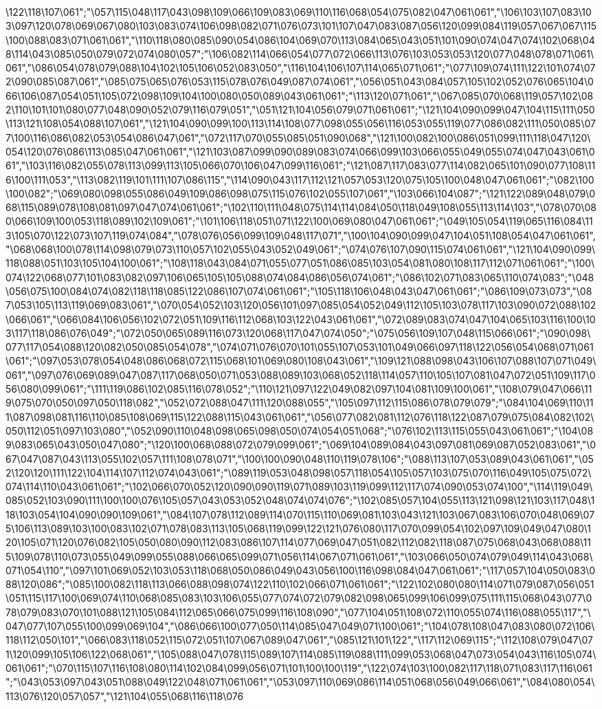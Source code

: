 \122\118\107\061";"\057\115\048\117\043\098\109\066\109\083\069\110\116\068\054\075\082\047\061\061","\106\103\107\083\103\097\120\078\069\067\080\103\083\074\106\098\082\071\076\073\101\107\047\083\087\056\120\099\084\119\057\067\067\115\100\088\083\071\061\061","\110\118\080\085\090\054\086\104\069\070\113\084\065\043\051\101\090\074\047\074\102\068\048\114\043\085\050\079\072\074\080\057";"\106\082\114\066\054\077\072\066\113\076\103\053\053\120\077\048\078\071\061\061","\086\054\078\079\088\104\102\105\106\052\083\050","\116\104\106\107\114\065\071\061";"\077\109\074\111\122\101\074\072\090\085\087\061","\085\075\065\076\053\115\078\076\049\087\074\061","\056\051\043\084\057\105\102\052\076\065\104\066\106\087\054\051\105\072\098\109\104\100\080\050\089\043\061\061";"\113\120\071\061","\067\085\070\068\119\057\102\082\110\101\101\080\077\048\090\052\079\116\079\051","\051\121\104\056\079\071\061\061";"\121\104\090\099\047\104\115\111\050\113\121\108\054\088\107\061","\121\104\090\099\100\113\114\108\077\098\055\056\116\053\055\119\077\086\082\111\050\085\077\100\116\086\082\053\054\086\047\061","\072\117\070\055\085\051\090\068","\121\100\082\100\086\051\099\111\118\047\120\054\120\076\086\113\085\047\061\061","\121\103\087\099\090\089\083\074\066\099\103\066\055\049\055\074\047\043\061\061","\103\116\082\055\078\113\099\113\105\066\070\106\047\099\116\061";"\121\087\117\083\077\114\082\065\101\090\077\108\116\100\111\053","\113\082\119\101\111\107\086\115","\114\090\043\117\112\121\057\053\120\075\105\100\048\047\061\061";"\082\100\100\082";"\069\080\098\055\086\049\109\086\098\075\115\076\102\055\107\061","\103\066\104\087";"\121\122\089\048\079\068\115\089\078\108\081\097\047\074\061\061";"\102\110\111\048\075\114\114\084\050\118\049\108\055\113\114\103","\078\070\080\066\109\100\053\118\089\102\109\061";"\101\106\118\051\071\122\100\069\080\047\061\061";"\049\105\054\119\065\116\084\113\105\070\122\073\107\119\074\084","\078\076\056\099\109\048\117\071","\100\104\090\099\047\104\051\108\054\047\061\061","\068\068\100\078\114\098\079\073\110\057\102\055\043\052\049\061";"\074\076\107\090\115\074\061\061","\121\104\090\099\118\088\051\103\105\104\100\061";"\108\118\043\084\071\055\077\051\086\085\103\054\081\080\108\117\112\071\061\061";"\100\074\122\068\077\101\083\082\097\106\065\105\105\088\074\084\086\056\074\061";"\086\102\071\083\065\110\074\083";"\048\056\075\100\084\074\082\118\118\085\122\086\107\074\061\061";"\105\118\106\048\043\047\061\061";"\086\109\073\073","\087\053\105\113\119\069\083\061","\070\054\052\103\120\056\101\097\085\054\052\049\112\105\103\078\117\103\090\072\088\102\066\061","\066\084\106\056\102\072\051\109\116\112\068\103\122\043\061\061","\072\089\083\074\047\104\065\103\116\100\103\117\118\086\076\049";"\072\050\065\089\116\073\120\068\117\047\074\050";"\075\056\109\107\048\115\066\061";"\090\098\077\117\054\088\120\082\050\085\054\078","\074\071\076\070\101\055\107\053\101\049\066\097\118\122\056\054\068\071\061\061";"\097\053\078\054\048\086\068\072\115\068\101\069\080\108\043\061","\109\121\088\098\043\106\107\088\107\071\049\061","\097\076\069\089\047\087\117\068\050\071\053\088\089\103\068\052\118\114\057\110\105\107\081\047\072\051\109\117\056\080\099\061";"\111\119\086\102\085\116\078\052";"\110\121\097\122\049\082\097\104\081\109\100\061","\108\079\047\066\119\075\070\050\097\050\118\082","\052\072\088\047\111\120\088\055","\105\097\112\115\086\078\079\079";"\084\104\069\110\111\087\098\081\116\110\085\108\069\115\122\088\115\043\061\061","\056\077\082\081\112\076\118\122\087\079\075\084\082\102\050\112\051\097\103\080","\052\090\110\048\098\065\098\050\074\054\051\068";"\076\102\113\115\055\043\061\061";"\104\089\083\065\043\050\047\080";"\120\100\068\088\072\079\099\061";"\069\104\089\084\043\097\081\069\087\052\083\061","\067\047\087\043\113\055\102\057\111\108\078\071","\100\100\090\048\110\119\078\106";"\088\113\107\053\089\043\061\061","\052\120\120\111\122\104\114\107\112\074\043\061";"\089\119\053\048\098\057\118\054\105\057\103\075\070\116\049\105\075\072\074\114\110\043\061\061";"\102\066\070\052\120\090\090\119\071\089\103\119\099\112\117\074\090\053\074\100","\114\119\049\085\052\103\090\111\100\100\076\105\057\043\053\052\048\074\074\076";"\102\085\057\104\055\113\121\098\121\103\117\048\118\103\054\104\090\090\109\061","\084\107\078\112\089\114\070\115\110\069\081\103\043\121\103\067\083\106\070\048\069\075\106\113\089\103\100\083\102\071\078\083\113\105\068\119\099\122\121\076\080\117\070\099\054\102\097\109\049\047\080\120\105\071\120\076\082\105\050\080\090\112\083\086\107\114\077\069\047\051\082\112\082\118\087\075\068\043\068\088\115\109\078\110\073\055\049\099\055\088\066\065\099\071\056\114\067\071\061\061","\103\066\050\074\079\049\114\043\068\071\054\110","\097\101\069\052\103\053\118\068\050\086\049\043\056\100\116\098\084\047\061\061";"\117\057\104\050\083\088\120\086";"\085\100\082\118\113\066\088\098\074\122\110\102\066\071\061\061";"\122\102\080\080\114\071\079\087\056\051\051\115\117\100\069\074\110\068\085\083\103\106\055\077\074\072\079\082\098\065\099\106\099\075\111\115\068\043\077\078\079\083\070\101\088\121\105\084\112\065\066\075\099\116\108\090","\077\104\051\108\072\110\055\074\116\088\055\117","\047\077\107\055\100\099\069\104","\086\066\100\077\050\114\085\047\049\071\100\061";"\104\078\108\047\083\080\072\106\118\112\050\101","\066\083\118\052\115\072\051\107\067\089\047\061","\085\121\101\122","\117\112\069\115";"\112\108\079\047\071\120\099\105\106\122\068\061","\105\088\047\078\115\089\107\114\085\119\088\111\099\053\068\047\073\054\043\116\105\074\061\061";"\070\115\107\116\108\080\114\102\084\099\056\071\101\100\100\119","\122\074\103\100\082\117\118\071\083\117\116\061";"\043\053\097\043\051\088\049\122\048\071\061\061","\053\097\110\069\086\114\051\068\056\049\066\061","\084\080\054\113\076\120\057\057","\121\104\055\068\116\118\076